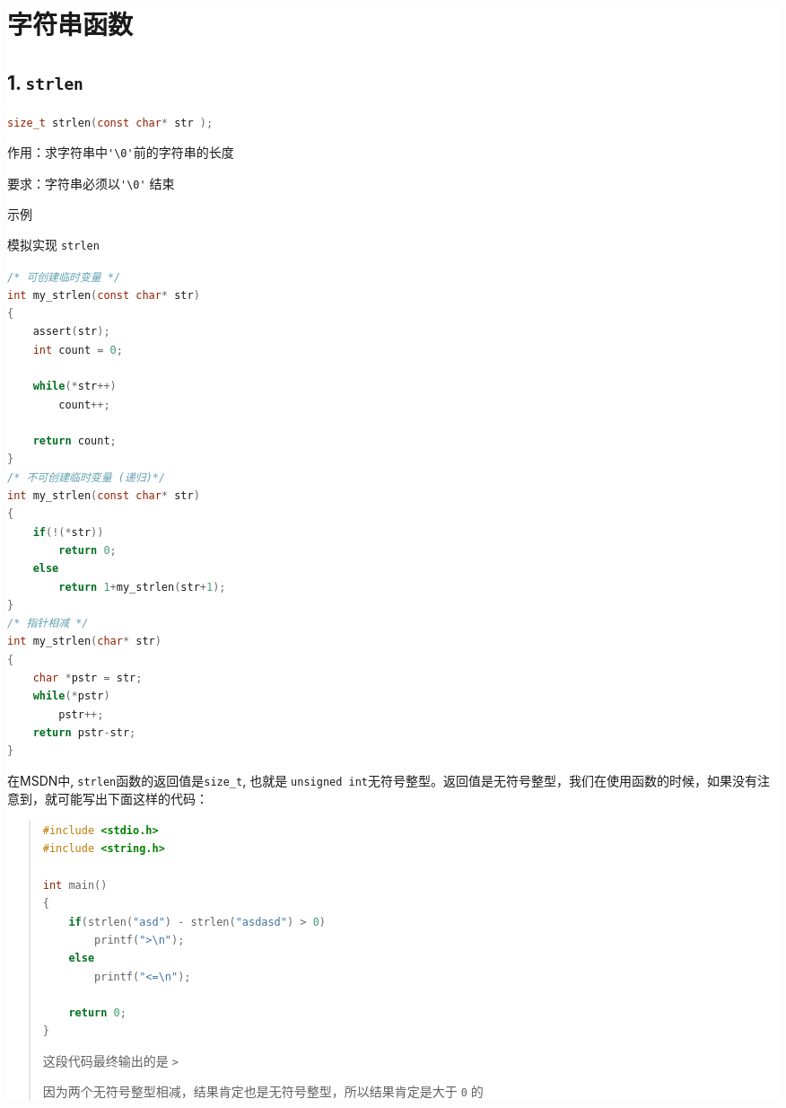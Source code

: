 # 字符串函数

## 1. `strlen`

```c
size_t strlen(const char* str );
```

作用：求字符串中`'\0'`前的字符串的长度

要求：字符串必须以`'\0'` 结束

示例

模拟实现 `strlen`

```c
/* 可创建临时变量 */
int my_strlen(const char* str)
{
    assert(str);
    int count = 0;
    
    while(*str++)
  		count++;
    
    return count;
}
/* 不可创建临时变量 (递归)*/
int my_strlen(const char* str)
{
	if(!(*str))
		return 0;
	else
		return 1+my_strlen(str+1);
}
/* 指针相减 */
int my_strlen(char* str)
{
	char *pstr = str;
	while(*pstr)
		pstr++;
	return pstr-str;
}
```

在MSDN中, `strlen`函数的返回值是`size_t`, 也就是 `unsigned int`无符号整型。返回值是无符号整型，我们在使用函数的时候，如果没有注意到，就可能写出下面这样的代码：

> ```c
> #include <stdio.h>
> #include <string.h>
> 
> int main()
> {
>     if(strlen("asd") - strlen("asdasd") > 0)
>         printf(">\n");
>     else
>         printf("<=\n");
>     
>     return 0;
> }
> ```
>
> 这段代码最终输出的是 `>` 
>
> 因为两个无符号整型相减，结果肯定也是无符号整型，所以结果肯定是大于 `0` 的
